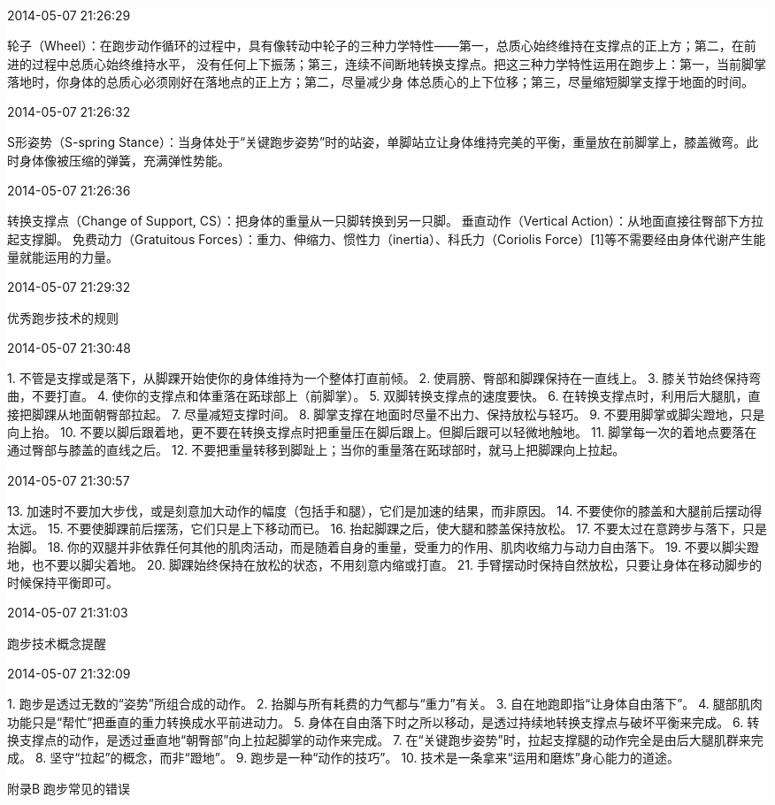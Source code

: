 
2014-05-07 21:26:29

轮子（Wheel）：在跑步动作循环的过程中，具有像转动中轮子的三种力学特性——第一，总质心始终维持在支撑点的正上方；第二，在前进的过程中总质心始终维持水平，
没有任何上下振荡；第三，连续不间断地转换支撑点。把这三种力学特性运用在跑步上：第一，当前脚掌落地时，你身体的总质心必须刚好在落地点的正上方；第二，尽量减少身
体总质心的上下位移；第三，尽量缩短脚掌支撑于地面的时间。

  

2014-05-07 21:26:32

S形姿势（S-spring
Stance）：当身体处于“关键跑步姿势”时的站姿，单脚站立让身体维持完美的平衡，重量放在前脚掌上，膝盖微弯。此时身体像被压缩的弹簧，充满弹性势能。

  

2014-05-07 21:26:36

转换支撑点（Change of Support, CS）：把身体的重量从一只脚转换到另一只脚。 垂直动作（Vertical
Action）：从地面直接往臀部下方拉起支撑脚。 免费动力（Gratuitous
Forces）：重力、伸缩力、惯性力（inertia）、科氏力（Coriolis Force）[1]等不需要经由身体代谢产生能量就能运用的力量。

  

2014-05-07 21:29:32

优秀跑步技术的规则

  

2014-05-07 21:30:48

1\. 不管是支撑或是落下，从脚踝开始使你的身体维持为一个整体打直前倾。 2. 使肩膀、臀部和脚踝保持在一直线上。 3. 膝关节始终保持弯曲，不要打直。
4. 使你的支撑点和体重落在跖球部上（前脚掌）。 5. 双脚转换支撑点的速度要快。 6. 在转换支撑点时，利用后大腿肌，直接把脚踝从地面朝臀部拉起。 7.
尽量减短支撑时间。 8. 脚掌支撑在地面时尽量不出力、保持放松与轻巧。 9. 不要用脚掌或脚尖蹬地，只是向上抬。 10.
不要以脚后跟着地，更不要在转换支撑点时把重量压在脚后跟上。但脚后跟可以轻微地触地。 11. 脚掌每一次的着地点要落在通过臀部与膝盖的直线之后。 12.
不要把重量转移到脚趾上；当你的重量落在跖球部时，就马上把脚踝向上拉起。

  

2014-05-07 21:30:57

13\. 加速时不要加大步伐，或是刻意加大动作的幅度（包括手和腿），它们是加速的结果，而非原因。 14. 不要使你的膝盖和大腿前后摆动得太远。 15.
不要使脚踝前后摆荡，它们只是上下移动而已。 16. 抬起脚踝之后，使大腿和膝盖保持放松。 17. 不要太过在意跨步与落下，只是抬脚。 18.
你的双腿并非依靠任何其他的肌肉活动，而是随着自身的重量，受重力的作用、肌肉收缩力与动力自由落下。 19. 不要以脚尖蹬地，也不要以脚尖着地。 20.
脚踝始终保持在放松的状态，不用刻意内缩或打直。 21. 手臂摆动时保持自然放松，只要让身体在移动脚步的时候保持平衡即可。

  

2014-05-07 21:31:03

跑步技术概念提醒

  

2014-05-07 21:32:09

1\. 跑步是透过无数的“姿势”所组合成的动作。 2. 抬脚与所有耗费的力气都与“重力”有关。 3. 自在地跑即指“让身体自由落下”。 4.
腿部肌肉功能只是“帮忙”把垂直的重力转换成水平前进动力。 5. 身体在自由落下时之所以移动，是透过持续地转换支撑点与破坏平衡来完成。 6.
转换支撑点的动作，是透过垂直地“朝臀部”向上拉起脚掌的动作来完成。 7. 在“关键跑步姿势”时，拉起支撑腿的动作完全是由后大腿肌群来完成。 8.
坚守“拉起”的概念，而非“蹬地”。 9. 跑步是一种“动作的技巧”。 10. 技术是一条拿来“运用和磨炼”身心能力的道途。

  

  附录B 跑步常见的错误
